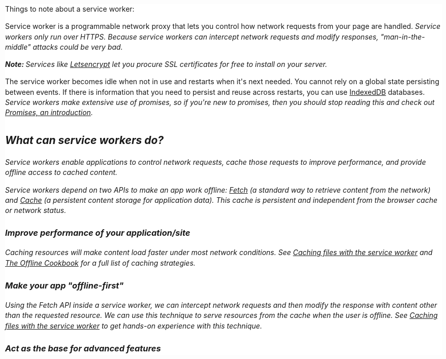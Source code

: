 Things to note about a service worker:

</em> Service worker is a programmable network proxy that lets you control how network requests from your page are handled.
<em> Service workers only run over HTTPS. Because service workers can intercept network requests and modify responses, "man-in-the-middle" attacks could be very bad.

<div class="note">
<strong>Note: </strong>Services like <a href="https://letsencrypt.org/">Letsencrypt</a> let you procure SSL certificates for free to install on your server. 
</div>

</em> The service worker becomes idle when not in use and restarts when it's next needed. You cannot rely on a global state persisting between events. If there is information that you need to persist and reuse across restarts, you can use <a href="https://developer.mozilla.org/en-US/docs/Web/API/IndexedDB_API">IndexedDB</a> databases.
<em> Service workers make extensive use of promises, so if you're new to promises, then you should stop reading this and check out <a href="https://developers.google.com/web/fundamentals/getting-started/primers/promises">Promises, an introduction</a>.

<a id="whatcantheydo" />


## What can service workers do?




Service workers enable applications to control network requests, cache those requests to improve performance, and provide offline access to cached content.  

Service workers depend on two APIs to make an app work offline: <a href="https://developer.mozilla.org/en-US/docs/Web/API/Fetch_API">Fetch</a> (a standard way to retrieve content from the network) and <a href="https://developer.mozilla.org/en-US/docs/Web/API/Cache">Cache</a> (a persistent content storage for application data). This cache is persistent and independent from the browser cache or network status.

### Improve performance of your application/site

Caching resources will make content load faster under most network conditions. See <a href="https://google-developer-training.gitbooks.io/progressive-web-apps-ilt-codelabs/content/docs/lab_caching_files_with_service_worker.html">Caching files with the service worker</a> and <a href="https://developers.google.com/web/fundamentals/instant-and-offline/offline-cookbook/">The Offline Cookbook</a> for a full list of caching strategies.

### Make your app "offline-first"

Using the Fetch API inside a service worker, we can intercept network requests and then modify the response with content other than the requested resource. We can use this technique to serve resources from the cache when the user is offline. See <a href="https://google-developer-training.gitbooks.io/progressive-web-apps-ilt-codelabs/content/docs/lab_caching_files_with_service_worker.html">Caching files with the service worker</a> to get hands-on experience with this technique.

### Act as the base for advanced features
